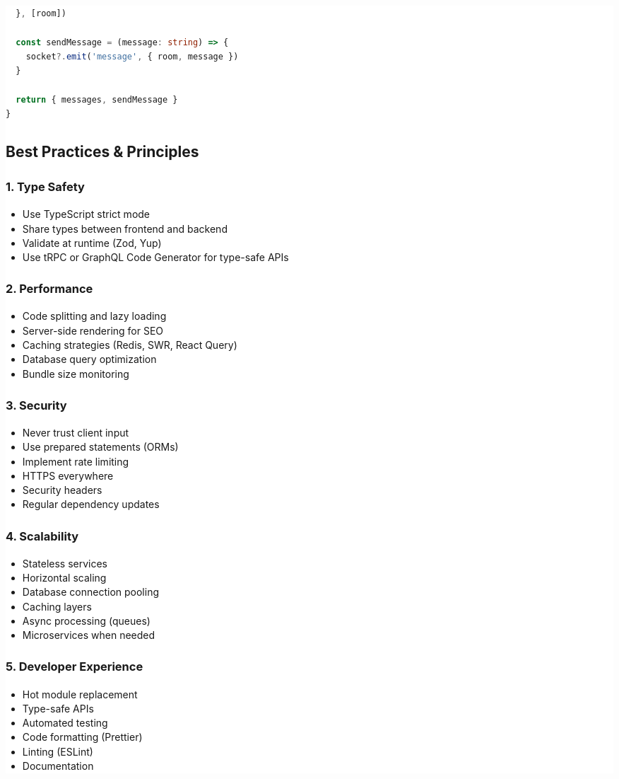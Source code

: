 ```typescript
  }, [room])

  const sendMessage = (message: string) => {
    socket?.emit('message', { room, message })
  }

  return { messages, sendMessage }
}
```

## Best Practices & Principles

### 1. Type Safety
- Use TypeScript strict mode
- Share types between frontend and backend
- Validate at runtime (Zod, Yup)
- Use tRPC or GraphQL Code Generator for type-safe APIs

### 2. Performance
- Code splitting and lazy loading
- Server-side rendering for SEO
- Caching strategies (Redis, SWR, React Query)
- Database query optimization
- Bundle size monitoring

### 3. Security
- Never trust client input
- Use prepared statements (ORMs)
- Implement rate limiting
- HTTPS everywhere
- Security headers
- Regular dependency updates

### 4. Scalability
- Stateless services
- Horizontal scaling
- Database connection pooling
- Caching layers
- Async processing (queues)
- Microservices when needed

### 5. Developer Experience
- Hot module replacement
- Type-safe APIs
- Automated testing
- Code formatting (Prettier)
- Linting (ESLint)
- Documentation
